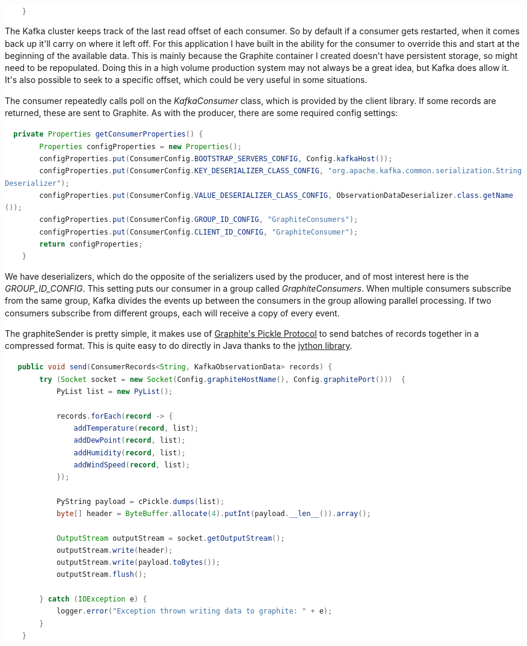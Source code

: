 ~~~java
    }
~~~

The Kafka cluster keeps track of the last read offset of each consumer. So by default if a consumer gets restarted, when it comes back up it'll carry on where it left off. For this application I have built in the ability for the consumer to override this and start at the beginning of the available data. This is mainly because the Graphite container I created doesn't have persistent storage, so might need to be repopulated. Doing this in a high volume production system may not always be a great idea, but Kafka does allow it. It's also possible to seek to a specific offset, which could be very useful in some situations. 

The consumer repeatedly calls poll on the *KafkaConsumer* class, which is provided by the client library. If some records are returned, these are sent to Graphite. As with the producer, there are some required config settings: 

~~~java
  private Properties getConsumerProperties() {
        Properties configProperties = new Properties();
        configProperties.put(ConsumerConfig.BOOTSTRAP_SERVERS_CONFIG, Config.kafkaHost());
        configProperties.put(ConsumerConfig.KEY_DESERIALIZER_CLASS_CONFIG, "org.apache.kafka.common.serialization.StringDeserializer");
        configProperties.put(ConsumerConfig.VALUE_DESERIALIZER_CLASS_CONFIG, ObservationDataDeserializer.class.getName());
        configProperties.put(ConsumerConfig.GROUP_ID_CONFIG, "GraphiteConsumers");
        configProperties.put(ConsumerConfig.CLIENT_ID_CONFIG, "GraphiteConsumer");
        return configProperties;
    }
~~~

We have deserializers, which do the opposite of the serializers used by the producer, and of most interest here is the *GROUP_ID_CONFIG*. This setting puts our consumer in a group called *GraphiteConsumers*. When multiple consumers subscribe from the same group, Kafka divides the events up between the consumers in the group allowing parallel processing. If two consumers subscribe from different groups, each will receive a copy of every event. 

The graphiteSender is pretty simple, it makes use of [Graphite's Pickle Protocol](http://graphite.readthedocs.io/en/latest/feeding-carbon.html#the-pickle-protocol) to send batches of records together in a compressed format. This is quite easy to do directly in Java thanks to the [jython library](http://www.jython.org/).

~~~java
   public void send(ConsumerRecords<String, KafkaObservationData> records) {
        try (Socket socket = new Socket(Config.graphiteHostName(), Config.graphitePort()))  {
            PyList list = new PyList();

            records.forEach(record -> {
                addTemperature(record, list);
                addDewPoint(record, list);
                addHumidity(record, list);
                addWindSpeed(record, list);
            });

            PyString payload = cPickle.dumps(list);
            byte[] header = ByteBuffer.allocate(4).putInt(payload.__len__()).array();

            OutputStream outputStream = socket.getOutputStream();
            outputStream.write(header);
            outputStream.write(payload.toBytes());
            outputStream.flush();

        } catch (IOException e) {
            logger.error("Exception thrown writing data to graphite: " + e);
        }
    }
~~~
